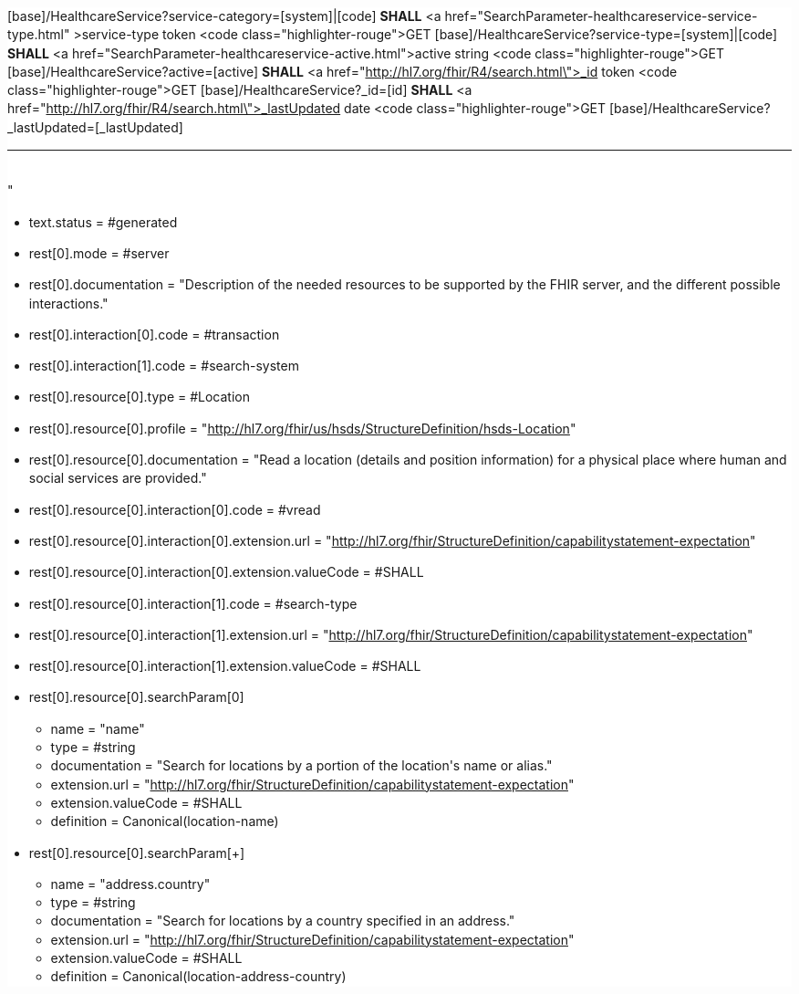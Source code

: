 [base]/HealthcareService?service-category=[system]|[code]</code></td>             </tr>             <tr>                 <td><strong>SHALL</strong></td>                 <td><a href=\"SearchParameter-healthcareservice-service-type.html\"                     >service-type</a></td>                 <td> token </td>                 <td><code class=\"highlighter-rouge\">GET                         [base]/HealthcareService?service-type=[system]|[code]</code></td>             </tr>             <tr>                 <td><strong>SHALL</strong></td>                 <td><a href=\"SearchParameter-healthcareservice-active.html\">active</a></td>                 <td> string </td>                 <td><code class=\"highlighter-rouge\">GET                         [base]/HealthcareService?active=[active]</code></td>             </tr>             <tr>                 <td><strong>SHALL</strong></td>                 <td><a href=\"http://hl7.org/fhir/R4/search.html\">_id</a></td>                 <td> token </td>                 <td><code class=\"highlighter-rouge\">GET                     [base]/HealthcareService?_id=[id]</code></td>             </tr>             <tr>                 <td><strong>SHALL</strong></td>                 <td><a href=\"http://hl7.org/fhir/R4/search.html\">_lastUpdated</a></td>                 <td> date </td>                 <td><code class=\"highlighter-rouge\">GET                         [base]/HealthcareService?_lastUpdated=[_lastUpdated]</code></td>             </tr>         </tbody>     </table>     <hr/>     <br/> </div> "
* text.status = #generated

* rest[0].mode = #server
* rest[0].documentation = "Description of the needed resources to be supported by the FHIR server, and the different possible interactions."
* rest[0].interaction[0].code = #transaction
* rest[0].interaction[1].code = #search-system


* rest[0].resource[0].type = #Location
* rest[0].resource[0].profile = "http://hl7.org/fhir/us/hsds/StructureDefinition/hsds-Location"
* rest[0].resource[0].documentation = "Read a location (details and position information) for a physical place where human and social services are provided."

* rest[0].resource[0].interaction[0].code = #vread
* rest[0].resource[0].interaction[0].extension.url = "http://hl7.org/fhir/StructureDefinition/capabilitystatement-expectation"
* rest[0].resource[0].interaction[0].extension.valueCode = #SHALL


* rest[0].resource[0].interaction[1].code = #search-type
* rest[0].resource[0].interaction[1].extension.url = "http://hl7.org/fhir/StructureDefinition/capabilitystatement-expectation"
* rest[0].resource[0].interaction[1].extension.valueCode = #SHALL

* rest[0].resource[0].searchParam[0]
  * name = "name"
  * type = #string
  * documentation = "Search for locations by a portion of the location's name or alias."
  * extension.url = "http://hl7.org/fhir/StructureDefinition/capabilitystatement-expectation"
  * extension.valueCode = #SHALL
  * definition = Canonical(location-name)

* rest[0].resource[0].searchParam[+]
  * name = "address.country"
  * type = #string
  * documentation = "Search for locations by a country specified in an address."
  * extension.url = "http://hl7.org/fhir/StructureDefinition/capabilitystatement-expectation"
  * extension.valueCode = #SHALL
  * definition = Canonical(location-address-country)

